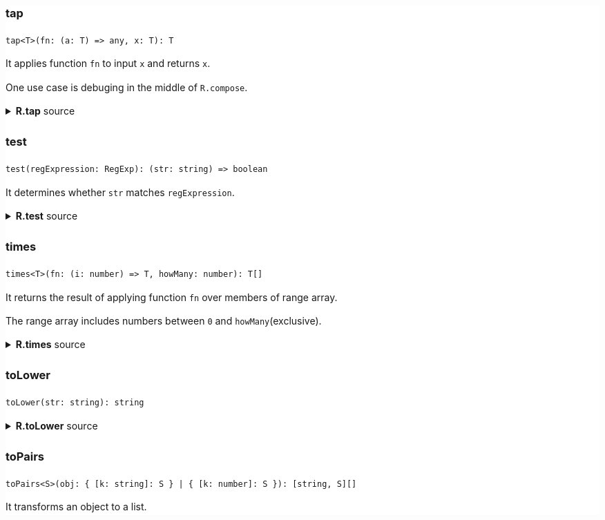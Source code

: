 
### tap




`tap<T>(fn: (a: T) => any, x: T): T`


It applies function `fn` to input `x` and returns `x`. 

One use case is debuging in the middle of `R.compose`.



<details><summary><strong>R.tap</strong> source</summary></details>


### test




`test(regExpression: RegExp): (str: string) => boolean`


It determines whether `str` matches `regExpression`.



<details><summary><strong>R.test</strong> source</summary></details>


### times




`times<T>(fn: (i: number) => T, howMany: number): T[]`


It returns the result of applying function `fn` over members of range array.

The range array includes numbers between `0` and `howMany`(exclusive).



<details><summary><strong>R.times</strong> source</summary></details>


### toLower




`toLower(str: string): string`



<details><summary><strong>R.toLower</strong> source</summary></details>


### toPairs




`toPairs<S>(obj: { [k: string]: S } | { [k: number]: S }): [string, S][]`


It transforms an object to a list.
